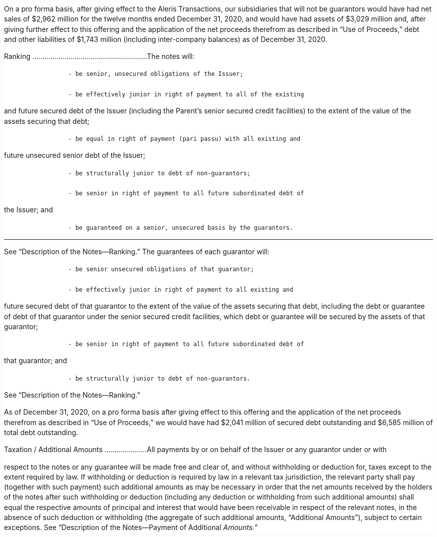 On a pro forma basis, after giving effect to the Aleris Transactions, our
subsidiaries that will not be guarantors would have had net sales of
$2,962 million for the twelve months ended December 31, 2020, and
would have had assets of $3,029 million and, after giving further effect
to this offering and the application of the net proceeds therefrom as
described in “Use of Proceeds,” debt and other liabilities of $1,743
million (including inter-company balances) as of December 31, 2020.

Ranking .........................................................The notes will:

                      - be senior, unsecured obligations of the Issuer;

                      - be effectively junior in right of payment to all of the existing
and future secured debt of the Issuer (including the Parent’s
senior secured credit facilities) to the extent of the value of the
assets securing that debt;

                      - be equal in right of payment (pari passu) with all existing and
future unsecured senior debt of the Issuer;

                      - be structurally junior to debt of non-guarantors;

                      - be senior in right of payment to all future subordinated debt of
the Issuer; and

                      - be guaranteed on a senior, unsecured basis by the guarantors.


-----

See “Description of the Notes—Ranking.” The guarantees of each
guarantor will:

                      - be senior unsecured obligations of that guarantor;

                      - be effectively junior in right of payment to all existing and
future secured debt of that guarantor to the extent of the value
of the assets securing that debt, including the debt or guarantee
of debt of that guarantor under the senior secured credit
facilities, which debt or guarantee will be secured by the assets
of that guarantor;

                      - be senior in right of payment to all future subordinated debt of
that guarantor; and

                      - be structurally junior to debt of non-guarantors.

See “Description of the Notes—Ranking.”

As of December 31, 2020, on a pro forma basis after giving effect to this
offering and the application of the net proceeds therefrom as described
in “Use of Proceeds,” we would have had $2,041 million of secured debt
outstanding and $6,585 million of total debt outstanding.

Taxation / Additional Amounts .....................All payments by or on behalf of the Issuer or any guarantor under or with

respect to the notes or any guarantee will be made free and clear of, and
without withholding or deduction for, taxes except to the extent required
by law. If withholding or deduction is required by law in a relevant tax
jurisdiction, the relevant party shall pay (together with such payment)
such additional amounts as may be necessary in order that the net
amounts received by the holders of the notes after such withholding or
deduction (including any deduction or withholding from such additional
amounts) shall equal the respective amounts of principal and interest that
would have been receivable in respect of the relevant notes, in the
absence of such deduction or withholding (the aggregate of such
additional amounts, “Additional Amounts”), subject to certain
exceptions. See “Description of the Notes—Payment of Additional
_Amounts.”_
